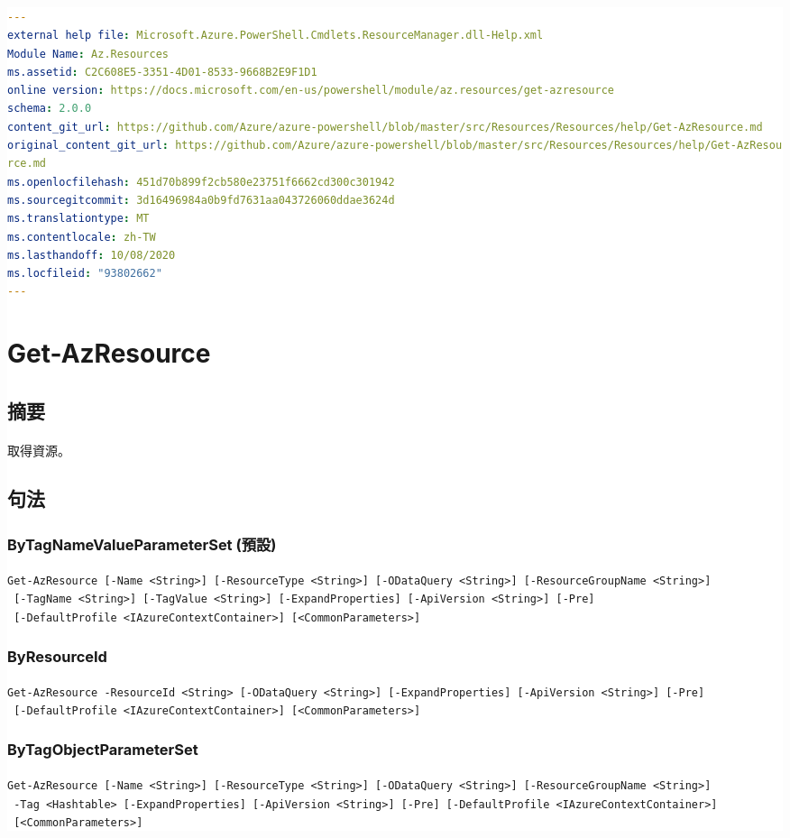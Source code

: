 ```yaml
---
external help file: Microsoft.Azure.PowerShell.Cmdlets.ResourceManager.dll-Help.xml
Module Name: Az.Resources
ms.assetid: C2C608E5-3351-4D01-8533-9668B2E9F1D1
online version: https://docs.microsoft.com/en-us/powershell/module/az.resources/get-azresource
schema: 2.0.0
content_git_url: https://github.com/Azure/azure-powershell/blob/master/src/Resources/Resources/help/Get-AzResource.md
original_content_git_url: https://github.com/Azure/azure-powershell/blob/master/src/Resources/Resources/help/Get-AzResource.md
ms.openlocfilehash: 451d70b899f2cb580e23751f6662cd300c301942
ms.sourcegitcommit: 3d16496984a0b9fd7631aa043726060ddae3624d
ms.translationtype: MT
ms.contentlocale: zh-TW
ms.lasthandoff: 10/08/2020
ms.locfileid: "93802662"
---
```

# Get-AzResource

## 摘要

取得資源。

## 句法

### ByTagNameValueParameterSet (預設) 
```
Get-AzResource [-Name <String>] [-ResourceType <String>] [-ODataQuery <String>] [-ResourceGroupName <String>]
 [-TagName <String>] [-TagValue <String>] [-ExpandProperties] [-ApiVersion <String>] [-Pre]
 [-DefaultProfile <IAzureContextContainer>] [<CommonParameters>]
```

### ByResourceId
```
Get-AzResource -ResourceId <String> [-ODataQuery <String>] [-ExpandProperties] [-ApiVersion <String>] [-Pre]
 [-DefaultProfile <IAzureContextContainer>] [<CommonParameters>]
```

### ByTagObjectParameterSet
```
Get-AzResource [-Name <String>] [-ResourceType <String>] [-ODataQuery <String>] [-ResourceGroupName <String>]
 -Tag <Hashtable> [-ExpandProperties] [-ApiVersion <String>] [-Pre] [-DefaultProfile <IAzureContextContainer>]
 [<CommonParameters>]
```
